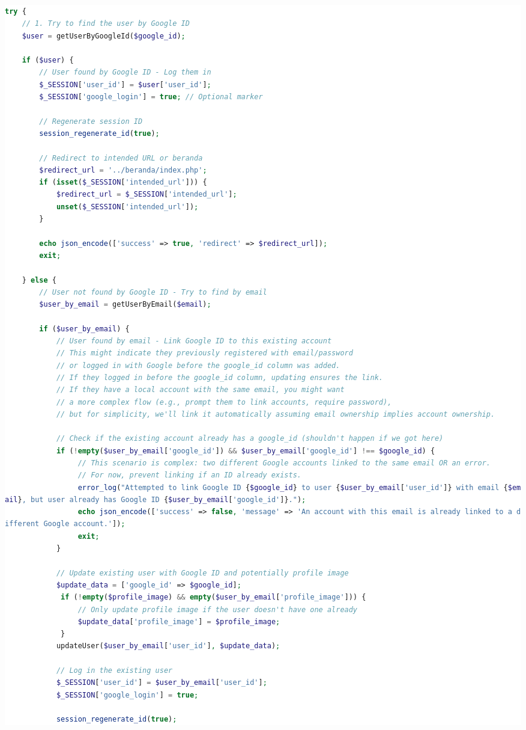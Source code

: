 ```php
try {
    // 1. Try to find the user by Google ID
    $user = getUserByGoogleId($google_id);

    if ($user) {
        // User found by Google ID - Log them in
        $_SESSION['user_id'] = $user['user_id'];
        $_SESSION['google_login'] = true; // Optional marker

        // Regenerate session ID
        session_regenerate_id(true);

        // Redirect to intended URL or beranda
        $redirect_url = '../beranda/index.php';
        if (isset($_SESSION['intended_url'])) {
            $redirect_url = $_SESSION['intended_url'];
            unset($_SESSION['intended_url']);
        }

        echo json_encode(['success' => true, 'redirect' => $redirect_url]);
        exit;

    } else {
        // User not found by Google ID - Try to find by email
        $user_by_email = getUserByEmail($email);

        if ($user_by_email) {
            // User found by email - Link Google ID to this existing account
            // This might indicate they previously registered with email/password
            // or logged in with Google before the google_id column was added.
            // If they logged in before the google_id column, updating ensures the link.
            // If they have a local account with the same email, you might want
            // a more complex flow (e.g., prompt them to link accounts, require password),
            // but for simplicity, we'll link it automatically assuming email ownership implies account ownership.

            // Check if the existing account already has a google_id (shouldn't happen if we got here)
            if (!empty($user_by_email['google_id']) && $user_by_email['google_id'] !== $google_id) {
                 // This scenario is complex: two different Google accounts linked to the same email OR an error.
                 // For now, prevent linking if an ID already exists.
                 error_log("Attempted to link Google ID {$google_id} to user {$user_by_email['user_id']} with email {$email}, but user already has Google ID {$user_by_email['google_id']}.");
                 echo json_encode(['success' => false, 'message' => 'An account with this email is already linked to a different Google account.']);
                 exit;
            }

            // Update existing user with Google ID and potentially profile image
            $update_data = ['google_id' => $google_id];
             if (!empty($profile_image) && empty($user_by_email['profile_image'])) {
                 // Only update profile image if the user doesn't have one already
                 $update_data['profile_image'] = $profile_image;
             }
            updateUser($user_by_email['user_id'], $update_data);

            // Log in the existing user
            $_SESSION['user_id'] = $user_by_email['user_id'];
            $_SESSION['google_login'] = true;

            session_regenerate_id(true);
```